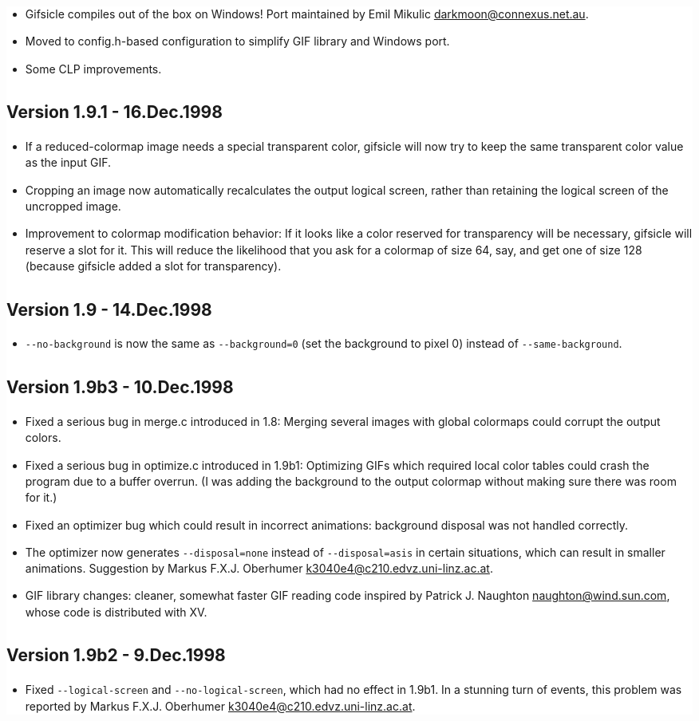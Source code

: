 * Gifsicle compiles out of the box on Windows! Port maintained by Emil
  Mikulic <darkmoon@connexus.net.au>.

* Moved to config.h-based configuration to simplify GIF library and Windows
  port.

* Some CLP improvements.


## Version 1.9.1 - 16.Dec.1998

* If a reduced-colormap image needs a special transparent color, gifsicle
  will now try to keep the same transparent color value as the input GIF.

* Cropping an image now automatically recalculates the output logical
  screen, rather than retaining the logical screen of the uncropped image.

* Improvement to colormap modification behavior: If it looks like a color
  reserved for transparency will be necessary, gifsicle will reserve a slot
  for it. This will reduce the likelihood that you ask for a colormap of
  size 64, say, and get one of size 128 (because gifsicle added a slot for
  transparency).


## Version 1.9 - 14.Dec.1998

* `--no-background` is now the same as `--background=0` (set the background
  to pixel 0) instead of `--same-background`.


## Version 1.9b3 - 10.Dec.1998

* Fixed a serious bug in merge.c introduced in 1.8: Merging several images
  with global colormaps could corrupt the output colors.

* Fixed a serious bug in optimize.c introduced in 1.9b1: Optimizing GIFs
  which required local color tables could crash the program due to a buffer
  overrun. (I was adding the background to the output colormap without
  making sure there was room for it.)

* Fixed an optimizer bug which could result in incorrect animations:
  background disposal was not handled correctly.

* The optimizer now generates `--disposal=none` instead of
  `--disposal=asis` in certain situations, which can result in smaller
  animations. Suggestion by Markus F.X.J. Oberhumer
  <k3040e4@c210.edvz.uni-linz.ac.at>.

* GIF library changes: cleaner, somewhat faster GIF reading code inspired
  by Patrick J. Naughton <naughton@wind.sun.com>, whose code is distributed
  with XV.


## Version 1.9b2 - 9.Dec.1998

* Fixed `--logical-screen` and `--no-logical-screen`, which had no effect
  in 1.9b1. In a stunning turn of events, this problem was reported by
  Markus F.X.J. Oberhumer <k3040e4@c210.edvz.uni-linz.ac.at>.

